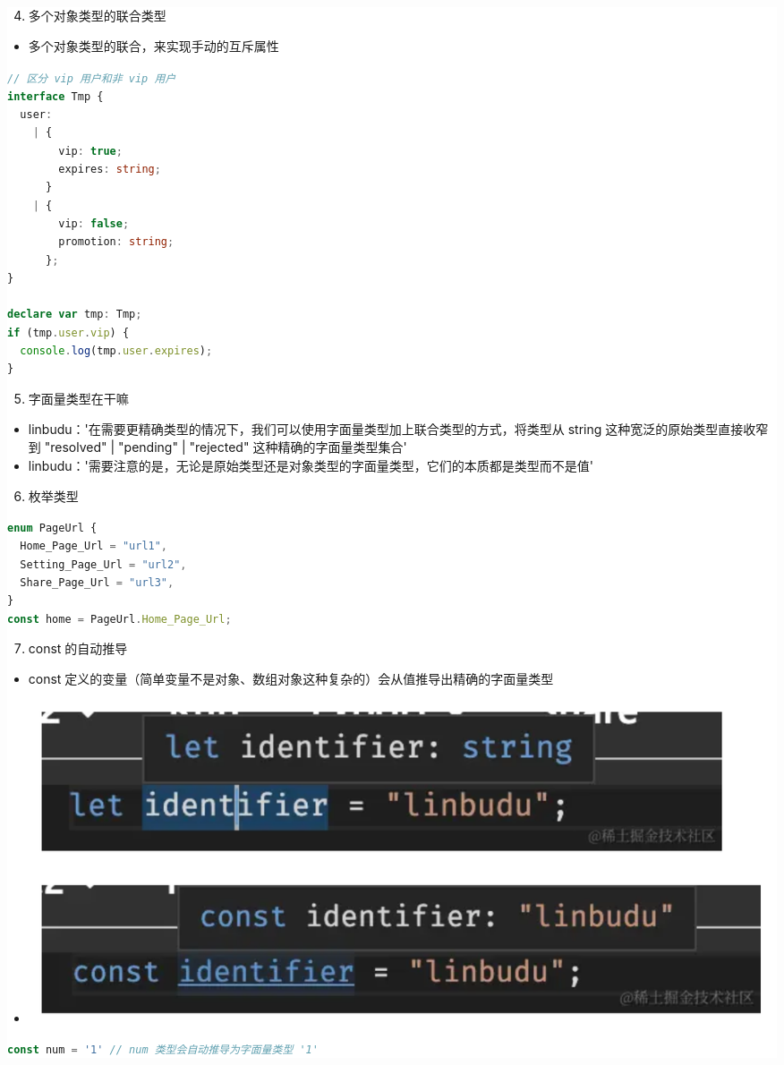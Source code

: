 4. 多个对象类型的联合类型
- 多个对象类型的联合，来实现手动的互斥属性
```TypeScript
// 区分 vip 用户和非 vip 用户
interface Tmp {
  user:
    | {
        vip: true;
        expires: string;
      }
    | {
        vip: false;
        promotion: string;
      };
}

declare var tmp: Tmp;
if (tmp.user.vip) {
  console.log(tmp.user.expires);
}
```

5. 字面量类型在干嘛
- linbudu：'在需要更精确类型的情况下，我们可以使用字面量类型加上联合类型的方式，将类型从 string 这种宽泛的原始类型直接收窄到 "resolved" | "pending" | "rejected" 这种精确的字面量类型集合'
- linbudu：'需要注意的是，无论是原始类型还是对象类型的字面量类型，它们的本质都是类型而不是值'

6. 枚举类型
```TypeScript
enum PageUrl {
  Home_Page_Url = "url1",
  Setting_Page_Url = "url2",
  Share_Page_Url = "url3",
}
const home = PageUrl.Home_Page_Url;
```

7. const 的自动推导
- const 定义的变量（简单变量不是对象、数组对象这种复杂的）会从值推导出精确的字面量类型
- ![const 的自动推导](../interview-note/image/ts全面进阶指南/const的自动推导.png)
```TypeScript
const num = '1' // num 类型会自动推导为字面量类型 '1'
```
